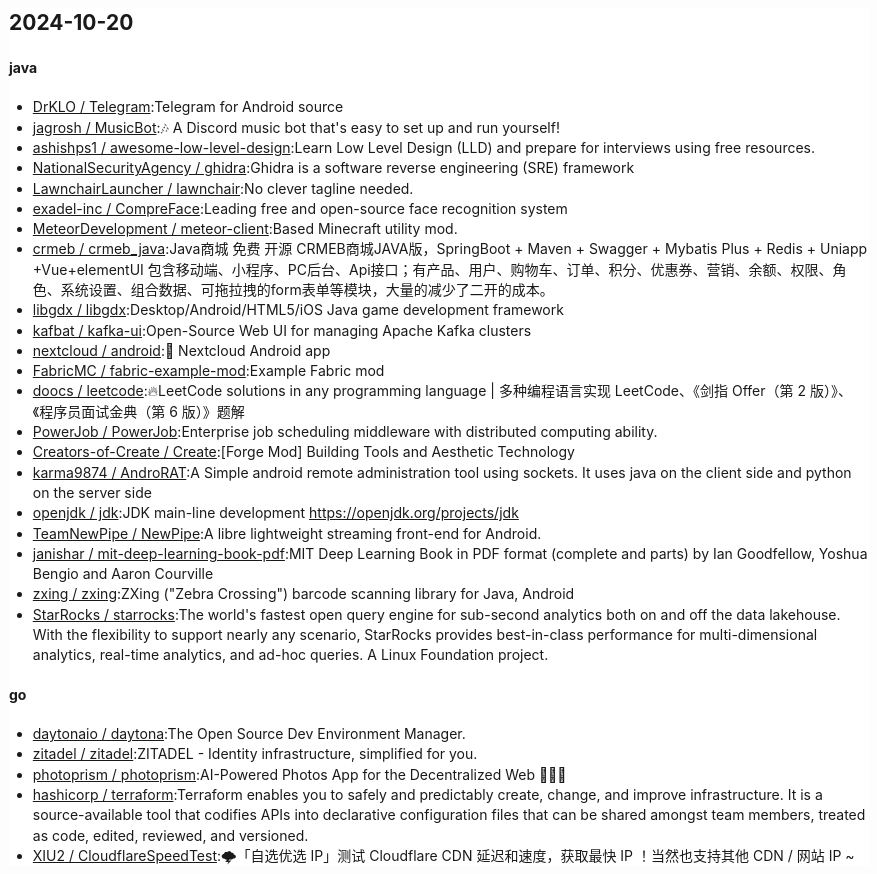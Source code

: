 ## 2024-10-20

#### java
* [DrKLO / Telegram](https://github.com/DrKLO/Telegram):Telegram for Android source
* [jagrosh / MusicBot](https://github.com/jagrosh/MusicBot):🎶 A Discord music bot that's easy to set up and run yourself!
* [ashishps1 / awesome-low-level-design](https://github.com/ashishps1/awesome-low-level-design):Learn Low Level Design (LLD) and prepare for interviews using free resources.
* [NationalSecurityAgency / ghidra](https://github.com/NationalSecurityAgency/ghidra):Ghidra is a software reverse engineering (SRE) framework
* [LawnchairLauncher / lawnchair](https://github.com/LawnchairLauncher/lawnchair):No clever tagline needed.
* [exadel-inc / CompreFace](https://github.com/exadel-inc/CompreFace):Leading free and open-source face recognition system
* [MeteorDevelopment / meteor-client](https://github.com/MeteorDevelopment/meteor-client):Based Minecraft utility mod.
* [crmeb / crmeb_java](https://github.com/crmeb/crmeb_java):Java商城 免费 开源 CRMEB商城JAVA版，SpringBoot + Maven + Swagger + Mybatis Plus + Redis + Uniapp +Vue+elementUI 包含移动端、小程序、PC后台、Api接口；有产品、用户、购物车、订单、积分、优惠券、营销、余额、权限、角色、系统设置、组合数据、可拖拉拽的form表单等模块，大量的减少了二开的成本。
* [libgdx / libgdx](https://github.com/libgdx/libgdx):Desktop/Android/HTML5/iOS Java game development framework
* [kafbat / kafka-ui](https://github.com/kafbat/kafka-ui):Open-Source Web UI for managing Apache Kafka clusters
* [nextcloud / android](https://github.com/nextcloud/android):📱 Nextcloud Android app
* [FabricMC / fabric-example-mod](https://github.com/FabricMC/fabric-example-mod):Example Fabric mod
* [doocs / leetcode](https://github.com/doocs/leetcode):🔥LeetCode solutions in any programming language | 多种编程语言实现 LeetCode、《剑指 Offer（第 2 版）》、《程序员面试金典（第 6 版）》题解
* [PowerJob / PowerJob](https://github.com/PowerJob/PowerJob):Enterprise job scheduling middleware with distributed computing ability.
* [Creators-of-Create / Create](https://github.com/Creators-of-Create/Create):[Forge Mod] Building Tools and Aesthetic Technology
* [karma9874 / AndroRAT](https://github.com/karma9874/AndroRAT):A Simple android remote administration tool using sockets. It uses java on the client side and python on the server side
* [openjdk / jdk](https://github.com/openjdk/jdk):JDK main-line development https://openjdk.org/projects/jdk
* [TeamNewPipe / NewPipe](https://github.com/TeamNewPipe/NewPipe):A libre lightweight streaming front-end for Android.
* [janishar / mit-deep-learning-book-pdf](https://github.com/janishar/mit-deep-learning-book-pdf):MIT Deep Learning Book in PDF format (complete and parts) by Ian Goodfellow, Yoshua Bengio and Aaron Courville
* [zxing / zxing](https://github.com/zxing/zxing):ZXing ("Zebra Crossing") barcode scanning library for Java, Android
* [StarRocks / starrocks](https://github.com/StarRocks/starrocks):The world's fastest open query engine for sub-second analytics both on and off the data lakehouse. With the flexibility to support nearly any scenario, StarRocks provides best-in-class performance for multi-dimensional analytics, real-time analytics, and ad-hoc queries. A Linux Foundation project.

#### go
* [daytonaio / daytona](https://github.com/daytonaio/daytona):The Open Source Dev Environment Manager.
* [zitadel / zitadel](https://github.com/zitadel/zitadel):ZITADEL - Identity infrastructure, simplified for you.
* [photoprism / photoprism](https://github.com/photoprism/photoprism):AI-Powered Photos App for the Decentralized Web 🌈💎✨
* [hashicorp / terraform](https://github.com/hashicorp/terraform):Terraform enables you to safely and predictably create, change, and improve infrastructure. It is a source-available tool that codifies APIs into declarative configuration files that can be shared amongst team members, treated as code, edited, reviewed, and versioned.
* [XIU2 / CloudflareSpeedTest](https://github.com/XIU2/CloudflareSpeedTest):🌩「自选优选 IP」测试 Cloudflare CDN 延迟和速度，获取最快 IP ！当然也支持其他 CDN / 网站 IP ~
